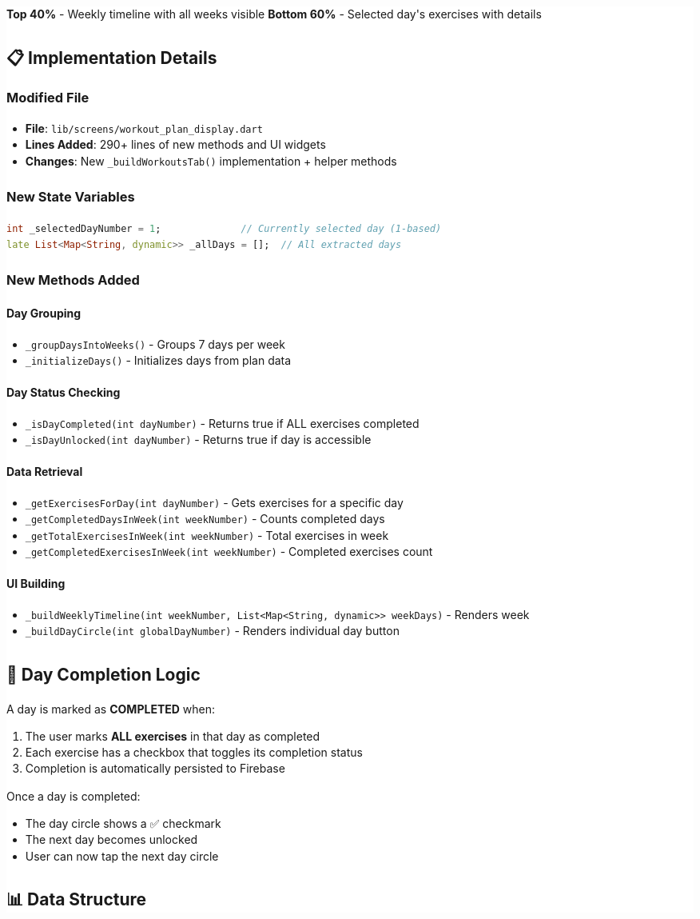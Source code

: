 **Top 40%** - Weekly timeline with all weeks visible
**Bottom 60%** - Selected day's exercises with details

## 📋 Implementation Details

### Modified File
- **File**: `lib/screens/workout_plan_display.dart`
- **Lines Added**: 290+ lines of new methods and UI widgets
- **Changes**: New `_buildWorkoutsTab()` implementation + helper methods

### New State Variables
```dart
int _selectedDayNumber = 1;              // Currently selected day (1-based)
late List<Map<String, dynamic>> _allDays = [];  // All extracted days
```

### New Methods Added

#### Day Grouping
- `_groupDaysIntoWeeks()` - Groups 7 days per week
- `_initializeDays()` - Initializes days from plan data

#### Day Status Checking
- `_isDayCompleted(int dayNumber)` - Returns true if ALL exercises completed
- `_isDayUnlocked(int dayNumber)` - Returns true if day is accessible

#### Data Retrieval
- `_getExercisesForDay(int dayNumber)` - Gets exercises for a specific day
- `_getCompletedDaysInWeek(int weekNumber)` - Counts completed days
- `_getTotalExercisesInWeek(int weekNumber)` - Total exercises in week
- `_getCompletedExercisesInWeek(int weekNumber)` - Completed exercises count

#### UI Building
- `_buildWeeklyTimeline(int weekNumber, List<Map<String, dynamic>> weekDays)` - Renders week
- `_buildDayCircle(int globalDayNumber)` - Renders individual day button

## 🔄 Day Completion Logic

A day is marked as **COMPLETED** when:
1. The user marks **ALL exercises** in that day as completed
2. Each exercise has a checkbox that toggles its completion status
3. Completion is automatically persisted to Firebase

Once a day is completed:
- The day circle shows a ✅ checkmark
- The next day becomes unlocked
- User can now tap the next day circle

## 📊 Data Structure
